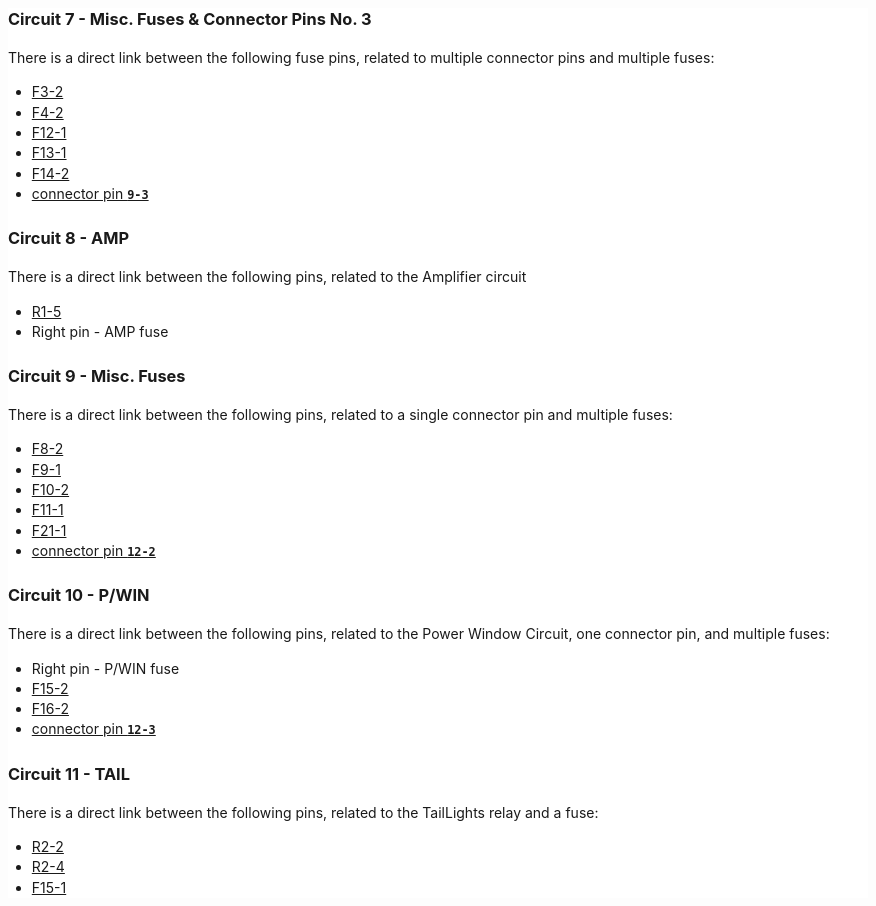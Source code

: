 ### Circuit 7 - Misc. Fuses & Connector Pins No. 3

There is a direct link between the following fuse pins, related to multiple connector pins and multiple fuses:
- [F3-2](#main-fuse-cluster)
- [F4-2](#main-fuse-cluster)
- [F12-1](#main-fuse-cluster)
- [F13-1](#main-fuse-cluster)
- [F14-2](#main-fuse-cluster)
- [connector pin **`9-3`**](#plug-9---7-way-connector)

### Circuit 8 - AMP

There is a direct link between the following pins, related to the Amplifier circuit
- [R1-5](#relay-1---ac-relay)
- Right pin - AMP fuse

### Circuit 9 - Misc. Fuses

There is a direct link between the following pins, related to a single connector pin and multiple fuses:
- [F8-2](#main-fuse-cluster)
- [F9-1](#main-fuse-cluster)
- [F10-2](#main-fuse-cluster)
- [F11-1](#main-fuse-cluster)
- [F21-1](#main-fuse-cluster)
- [connector pin **`12-2`**](#plug-12---3-way-connector)

### Circuit 10 - P/WIN

There is a direct link between the following pins, related to the Power Window Circuit, one connector pin, and multiple fuses:
- Right pin - P/WIN fuse
- [F15-2](#main-fuse-cluster)
- [F16-2](#main-fuse-cluster)
- [connector pin **`12-3`**](#plug-12---3-way-connector)

### Circuit 11 - TAIL

There is a direct link between the following pins, related to the TailLights relay and a fuse:
- [R2-2](#relay-2---tail-relay)
- [R2-4](#relay-2---tail-relay)
- [F15-1](#main-fuse-cluster)